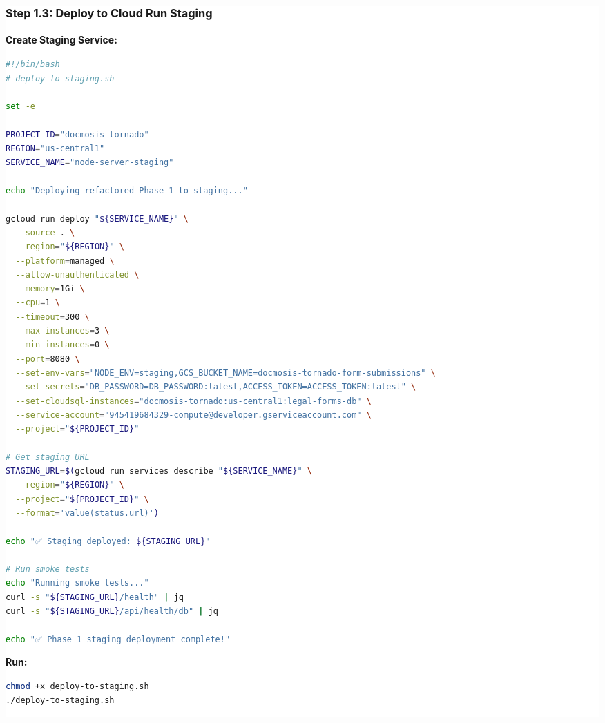 
### Step 1.3: Deploy to Cloud Run Staging

**Create Staging Service:**
```bash
#!/bin/bash
# deploy-to-staging.sh

set -e

PROJECT_ID="docmosis-tornado"
REGION="us-central1"
SERVICE_NAME="node-server-staging"

echo "Deploying refactored Phase 1 to staging..."

gcloud run deploy "${SERVICE_NAME}" \
  --source . \
  --region="${REGION}" \
  --platform=managed \
  --allow-unauthenticated \
  --memory=1Gi \
  --cpu=1 \
  --timeout=300 \
  --max-instances=3 \
  --min-instances=0 \
  --port=8080 \
  --set-env-vars="NODE_ENV=staging,GCS_BUCKET_NAME=docmosis-tornado-form-submissions" \
  --set-secrets="DB_PASSWORD=DB_PASSWORD:latest,ACCESS_TOKEN=ACCESS_TOKEN:latest" \
  --set-cloudsql-instances="docmosis-tornado:us-central1:legal-forms-db" \
  --service-account="945419684329-compute@developer.gserviceaccount.com" \
  --project="${PROJECT_ID}"

# Get staging URL
STAGING_URL=$(gcloud run services describe "${SERVICE_NAME}" \
  --region="${REGION}" \
  --project="${PROJECT_ID}" \
  --format='value(status.url)')

echo "✅ Staging deployed: ${STAGING_URL}"

# Run smoke tests
echo "Running smoke tests..."
curl -s "${STAGING_URL}/health" | jq
curl -s "${STAGING_URL}/api/health/db" | jq

echo "✅ Phase 1 staging deployment complete!"
```

**Run:**
```bash
chmod +x deploy-to-staging.sh
./deploy-to-staging.sh
```

---